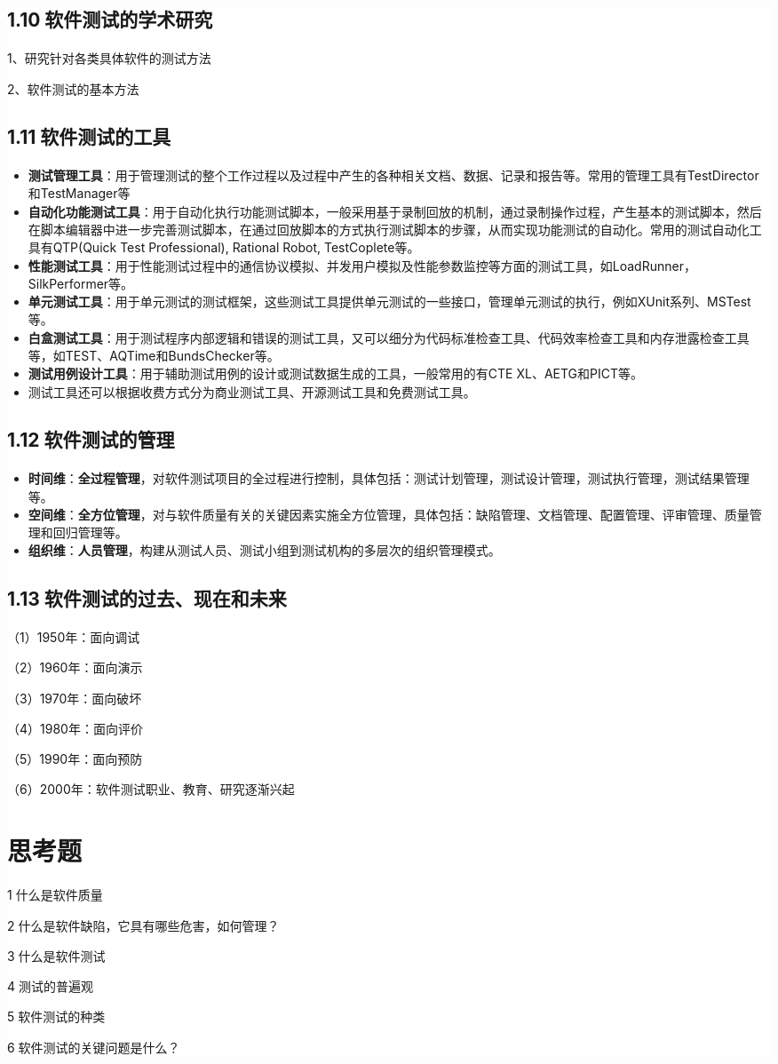 ## 1.10 软件测试的学术研究

1、研究针对各类具体软件的测试方法

2、软件测试的基本方法

## 1.11 软件测试的工具

- **测试管理工具**：用于管理测试的整个工作过程以及过程中产生的各种相关文档、数据、记录和报告等。常用的管理工具有TestDirector和TestManager等
- **自动化功能测试工具**：用于自动化执行功能测试脚本，一般采用基于录制回放的机制，通过录制操作过程，产生基本的测试脚本，然后在脚本编辑器中进一步完善测试脚本，在通过回放脚本的方式执行测试脚本的步骤，从而实现功能测试的自动化。常用的测试自动化工具有QTP(Quick Test Professional), Rational Robot, TestCoplete等。
- **性能测试工具**：用于性能测试过程中的通信协议模拟、并发用户模拟及性能参数监控等方面的测试工具，如LoadRunner，SilkPerformer等。
- **单元测试工具**：用于单元测试的测试框架，这些测试工具提供单元测试的一些接口，管理单元测试的执行，例如XUnit系列、MSTest等。
- **白盒测试工具**：用于测试程序内部逻辑和错误的测试工具，又可以细分为代码标准检查工具、代码效率检查工具和内存泄露检查工具等，如TEST、AQTime和BundsChecker等。
- **测试用例设计工具**：用于辅助测试用例的设计或测试数据生成的工具，一般常用的有CTE XL、AETG和PICT等。
- 测试工具还可以根据收费方式分为商业测试工具、开源测试工具和免费测试工具。

## 1.12 软件测试的管理

- **时间维**：**全过程管理**，对软件测试项目的全过程进行控制，具体包括：测试计划管理，测试设计管理，测试执行管理，测试结果管理等。
- **空间维**：**全方位管理**，对与软件质量有关的关键因素实施全方位管理，具体包括：缺陷管理、文档管理、配置管理、评审管理、质量管理和回归管理等。
- **组织维**：**人员管理**，构建从测试人员、测试小组到测试机构的多层次的组织管理模式。

## 1.13 软件测试的过去、现在和未来

（1）1950年：面向调试

（2）1960年：面向演示

（3）1970年：面向破坏

（4）1980年：面向评价

（5）1990年：面向预防

（6）2000年：软件测试职业、教育、研究逐渐兴起







# 思考题

1 什么是软件质量

2 什么是软件缺陷，它具有哪些危害，如何管理？

3 什么是软件测试

4 测试的普遍观

5 软件测试的种类

6 软件测试的关键问题是什么？
